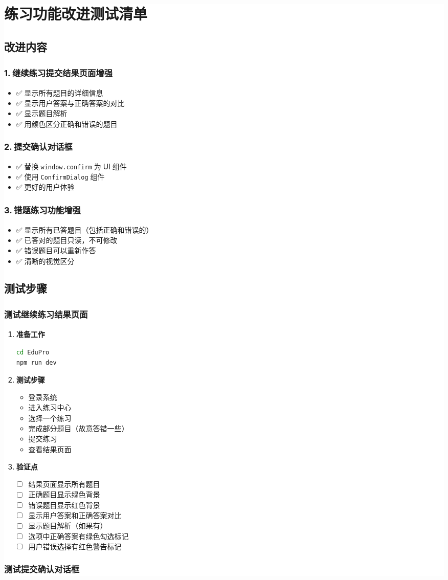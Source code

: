 # 练习功能改进测试清单

## 改进内容

### 1. 继续练习提交结果页面增强
- ✅ 显示所有题目的详细信息
- ✅ 显示用户答案与正确答案的对比
- ✅ 显示题目解析
- ✅ 用颜色区分正确和错误的题目

### 2. 提交确认对话框
- ✅ 替换 `window.confirm` 为 UI 组件
- ✅ 使用 `ConfirmDialog` 组件
- ✅ 更好的用户体验

### 3. 错题练习功能增强
- ✅ 显示所有已答题目（包括正确和错误的）
- ✅ 已答对的题目只读，不可修改
- ✅ 错误题目可以重新作答
- ✅ 清晰的视觉区分

## 测试步骤

### 测试继续练习结果页面

1. **准备工作**
   ```bash
   cd EduPro
   npm run dev
   ```

2. **测试步骤**
   - 登录系统
   - 进入练习中心
   - 选择一个练习
   - 完成部分题目（故意答错一些）
   - 提交练习
   - 查看结果页面

3. **验证点**
   - [ ] 结果页面显示所有题目
   - [ ] 正确题目显示绿色背景
   - [ ] 错误题目显示红色背景
   - [ ] 显示用户答案和正确答案对比
   - [ ] 显示题目解析（如果有）
   - [ ] 选项中正确答案有绿色勾选标记
   - [ ] 用户错误选择有红色警告标记

### 测试提交确认对话框
